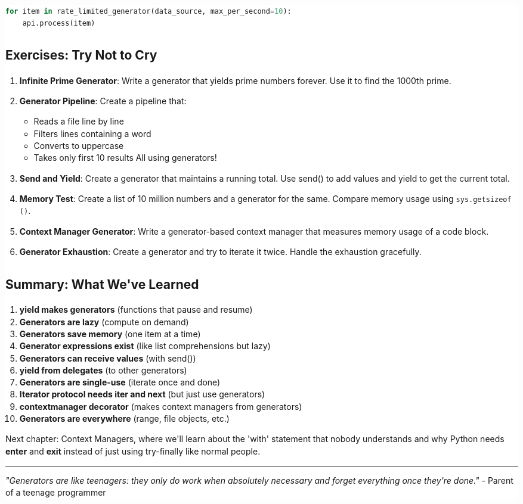 ```python
for item in rate_limited_generator(data_source, max_per_second=10):
    api.process(item)
```

## Exercises: Try Not to Cry

1. **Infinite Prime Generator**: Write a generator that yields prime numbers forever. Use it to find the 1000th prime.

2. **Generator Pipeline**: Create a pipeline that:
   - Reads a file line by line
   - Filters lines containing a word
   - Converts to uppercase
   - Takes only first 10 results
   All using generators!

3. **Send and Yield**: Create a generator that maintains a running total. Use send() to add values and yield to get the current total.

4. **Memory Test**: Create a list of 10 million numbers and a generator for the same. Compare memory usage using `sys.getsizeof()`.

5. **Context Manager Generator**: Write a generator-based context manager that measures memory usage of a code block.

6. **Generator Exhaustion**: Create a generator and try to iterate it twice. Handle the exhaustion gracefully.

## Summary: What We've Learned

1. **yield makes generators** (functions that pause and resume)
2. **Generators are lazy** (compute on demand)
3. **Generators save memory** (one item at a time)
4. **Generator expressions exist** (like list comprehensions but lazy)
5. **Generators can receive values** (with send())
6. **yield from delegates** (to other generators)
7. **Generators are single-use** (iterate once and done)
8. **Iterator protocol needs __iter__ and __next__** (but just use generators)
9. **contextmanager decorator** (makes context managers from generators)
10. **Generators are everywhere** (range, file objects, etc.)

Next chapter: Context Managers, where we'll learn about the 'with' statement that nobody understands and why Python needs __enter__ and __exit__ instead of just using try-finally like normal people.

---

*"Generators are like teenagers: they only do work when absolutely necessary and forget everything once they're done."* - Parent of a teenage programmer
